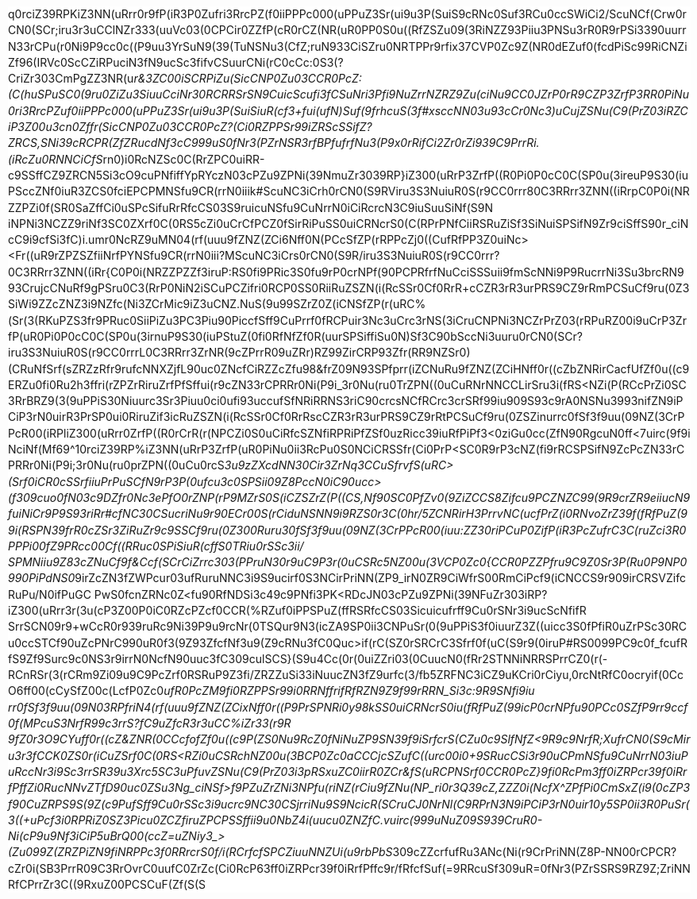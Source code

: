q0rciZ39RPKiZ3NN(uRrr0r9fP(iR3P0Zufri3RrcPZ(f0iiPPPc000(uPPuZ3Sr(ui9u3P(SuiS9cRNc0Suf3RCu0ccSWiCi2/ScuNCf(Crw0rCN0(SCr;iru3r3uCClNZr333(uuVc03(0CPCir0ZZfP(cR0rCZ(NR(uR0PP0S0u((RfZSZu09(3RiNZZ93Piiu3PNSu3rR0R9rPSi3390uurrN33rCPu(r0Ni9P9cc0c((P9uu3YrSuN9(39(TuNSNu3(CfZ;ruN933CiSZru0NRTPPr9rfix37CVP0Zc9Z(NR0dEZuf0(fcdPiSc99RiCNZiZf96(IRVc0ScCZiRPuciN3fN9ucSc3fifvCSuurCNi(rC0cCc:0S3(?CriZr303CmPgZZ3NR(u*r&3ZC00iSCRPiZu(SicCNP0Zu03CCR0PcZ:(C(huSPuSC0(9ru0ZiZu3SiuuCciNr30RCRRSrSN9CuicScufi3fCSuNri3Pfi9NuZrrNZRZ9Zu(ciNu9CC0JZrP0rR9CZP3ZrfP3RR0PiNu0ri3RrcPZuf0iiPPPc000(uPPuZ3Sr(ui9u3P(SuiSiuR(cf3+fui(ufN)Suf(9frhcuS(3f#xsccNN03u93cCr0Nc3)uCujZSNu(C9(PrZ03iRZCiP3Z00u3cn0Zffr(SicCNP0Zu03CCR0PcZ?(Ci0RZPPSr99iZRScSSifZ?ZRCS,SNi39cRCPR(ZfZRucdNf3cC999uS0fNr3(PZrNSR3rfBPfufrfNu3(P9x0rRifCi2Zr0rZi939C9PrrRi.(iRcZu0RNNCiCfS*rn0)i0RcNZSc0C(RrZPC0uiRR-c9SSffCZ9ZRCN5Si3cO9cuPNfiffYpRYczN03cPZu9ZPNi(39NmuZr3039RP}iZ300(uRrP3ZrfP((R0Pi0P0cC0C(SP0u(3ireuP9S30(iuPSccZNf0iuR3ZCS0fciEPCPMNSfu9CR(rrN0iiik#ScuNC3iCrh0rCN0(S9RViru3S3NuiuR0S(r9CC0rrr80C3RRrr3ZNN((iRrpC0P0i(NRZZPZi0f(SR0SaZffCi0uSPcSifuRrRfcCS03S9ruicuNSfu9CuNrrN0iCiRcrcN3C9iuSuuSiNf(S9N iNPNi3NCZZ9riNf3SC0ZXrf0C(0RS5cZi0uCrCfPCZ0fSirRiPuSS0uiCRNcrS0(C(RPrPNfCiiRSRuZiSf3SiNuiSPSifN9Zr9ciSffS90r_ciNcC9i9cfSi3fC)i.umr0NcRZ9uMN04(rf(uuu9fZNZ(ZCi6Nff0N(PCcSfZP(rRPPcZj0((CufRfPP3Z0uiNc><Fr((uR9rZPZSZfiiNrfPYNSfu9CR(rrN0iii?MScuNC3iCrs0rCN0(S9R/iru3S3NuiuR0S(r9CC0rrr?0C3RRrr3ZNN((iRr{C0P0i(NRZZPZZf3iruP:RS0fi9PRic3S0fu9rP0crNPf(90PCPRfrfNuCciSSSuii9fmScNNi9P9RucrrNi3Su3brcRN993CrujcCNuRf9gPSru0C3(RrP0NiN2iSCuPCZifri0RCP0SS0RiiRuZSZN(i(RcSSr0Cf0RrR+cCZR3rR3urPRS9CZ9rRmPCSuCf9ru(0Z3SiWi9ZZcZNZ3i9NZfc(Ni3ZCrMic9iZ3uCNZ.NuS(9u99SZrZ0Z(iCNSfZP(r(uRC%(Sr(3(RKuPZS3fr9PRuc0SiiPiZu3PC3Piu90PiccfSff9CuPrrf0fRCPuir3Nc3uCrc3rNS(3iCruCNPNi3NCZrPrZ03(rRPuRZ00i9uCrP3ZrfP(uR0Pi0P0cC0C(SP0u(3irnuP9S30(iuPStuZ(0fi0RfNfZf0R(uurSPSiffiSu0N)Sf3C90bSccNi3uuru0rCN0(SCr?iru3S3NuiuR0S(r9CC0rrrL0C3RRrr3ZrNR(9cZPrrR09uZRr)RZ99ZirCRP93Zfr(RR9NZSr0)(CRuNfSrf(sZRZzRfr9rufcNNXZjfL90uc0ZNcfCiRZZcZfu98&frZ09N93SPfprr(iZCNuRu9fZNZ(ZCiHNff0r((cZbZNRirCacfUfZf0u((c9ERZu0fi0Ru2h3ffri(rZPZrRiruZrfPfSffui(r9cZN33rCPRRr0Ni(P9i_3r0Nu(ru0TrZPN((0uCuRNrNNCCLirSru3i(fRS<NZi(P(RCcPrZi0SC3RrBRZ9(3(9uPPiS30Niuurc3Sr3Piuu0ci0ufi93uccufSfNRiRRNS3riC90crcsNCfRCrc3crSRf99iu909S93c9rA0NSNu3993nifZN9iPCiP3rN0uirR3PrSP0ui0RiruZif3icRuZSZN(i(RcSSr0Cf0RrRscCZR3rR3urPRS9CZ9rRtPCSuCf9ru(0ZSZinurrc0fSf3f9uu(09NZ(3CrPPcR00(iRPliZ300(uRrr0ZrfP((R0rCrR(r(NPCZi0S0uCiRfcSZNfiRPRiPfZSf0uzRicc39iuRfPiPf3<0ziGu0cc(ZfN90RgcuN0ff<7uirc(9f9iNciNf(Mf69^10rciZ39RP%iZ3NN(uRrP3ZrfP(uR0PiNu0ii3RcPu0S0NCiCRSSfr(Ci0PrP<SC0R9rP3cNZ(fi9rRCSPSifN9ZcPcZN33rCPRRr0Ni(P9i;3r0Nu(ru0prZPN((0uCu0rcS*3u9zZXcdNN30Cir3ZrNq3CCuSfrvfS(uRC>(Srf0iCR0cSSrfiiuPrPuSCfN9rP3P(0ufcu3c0SPSii09Z8PccN0iC90ucc>(f309cuo0fN03c9DZfr0Nc3ePfO0rZNP(rP9MZrS0S(iCZSZrZ(P((CS,Nf90SC0PfZv0(9ZiZCCS8Zifcu9PCZNZC99(9R9crZR9eiiucN9fuiNiCr9P9S93riRr#cfNC30CSucriNu9r90ECr00S(rCiduNSNN9i9RZS0r3C(0hr/5ZCNRirH3PrrvNC(ucfPrZ(i0RNvoZrZ39f(fRfPuZ(99i(RSPN39frR0cZSr3ZiRuZr9c9SSCf9ru(0Z300Ruru30fSf3f9uu(09NZ(3CrPPcR00(iuu:ZZ30riPCuP0ZifP(iR3PcZufrC3C(ruZci3R0PPPi00fZ9PRcc00Cf((RRuc0SPiSiuR(cffS0TRiu0rSSc3ii/ SPMNiiu9Z83cZNuCf9f&Ccf(SCrCiZrrc303(PPruN30r9uC9P3r(0uCSRc5NZ00u(3VCP0Zc0{CCR0PZZPfru9C9Z0Sr3P(Ru0P9NP0990PiPdNS0*9irZcZN3fZWPcur03ufRuruNNC3i9S9ucirf0S3NCirPriNN(ZP9_irN0ZR9CiWfrS00RmCiPcf9(iCNCCS9r909irCRSVZifcRuPu/N0ifPuGC PwS0fcnZRNc0Z<fu90RfNDSi3c49c9PNfi3PK<RDcJN03cPZu9ZPNi(39NFuZr303iRP?iZ300(uRrr3r(3u(cP3Z00P0iC0RZcPZcf0CCR(%RZuf0iPPSPuZ(ffRSRfcCS03Sicuicufrff9Cu0rSNr3i9ucScNfifR SrrSCN09r9+wCcR0r939ruRc9Ni39P9u9rcNr(0TSQur9N3(icZA9SP0ii3CNPuSr(0(9uPPiS3f0iuurZ3Z((uicc3S0fPfiR0uZrPSc30RCu0ccSTCf90uZcPNrC990uR0f3(9Z93ZfcfNf3u9(Z9cRNu3fC0Quc>if(rC(SZ0rSRCrC3Sfrf0f(uC(S9r9(0iruP#RS0099PC9c0f_fcufRfS9Zf9Surc9c0NS3r9irrN0NcfN90uuc3fC309culSCS}(S9u4Cc(0r(0uiZZri03(0CuucN0(fRr2STNNiNRRSPrrCZ0(r(-RCnRSr(3(rCRm9Zi09u9C9PcZrf0RSRuP9Z3fi/ZRZZuSi33iNuucZN3fZ9urfc(3/fb5ZRFNC3iCZ9uKCri0rCiyu,0rcNtRfC0ocryif(0CcO6ff00(cCySfZ00c(LcfP0Zc0*ufR0PcZM9fi0RZPPSr99i0RRNffrifRfRZN9Z9f99rRRN_Si3c:9R9SNfi9iu rr0fSf3f9uu(09N03RPfriN4(rf(uuu9fZNZ(ZCixNff0r((P9PrSPNRi0y98kSS0uiCRNcrS0iu(fRfPuZ(99icP0crNPfu90PCc0SZfP9rr9ccf0f(MPcuS3NrfR99c3rrS?fC9uZfcR3r3uCC%iZr33(r9R 9fZ0r3O9CYuff0r((cZ&ZNR(0CCcfofZf0u((c9P(ZS0Nu9RcZ0fNiNuZP9SN39f9iSrfcrS(CZu0c9SlfNfZ<9R9c9NrfR;XufrCN0(S9cMiru3r3fCCK0ZS0r(iCuZSrf0C(0RS<RZi0uCSRchNZ00u(3BCP0Zc0aCCCjcSZufC((urc00i0+9SRucCSi3r90uCPmNSfu9CuNrrN03iuPuRccNr3i9Sc3rrSR39u3Xrc5SC3uPfuvZSNu(C9(PrZ03i3pRSxuZC0iirR0ZCr&fS(uRCPNSrf0CCR0PcZ}9fi0RcPm3ff0iZRPcr39f0iRrfPffZi0RucNNvZTfD90uc0ZSu3Ng_ciNSf>f9PZuZrZNi3NPfu(riNZ(rCiu9fZNu(NP_ri0r3Q39cZ,ZZZ0i(NcfX^ZPfPi0CmSxZ(i9(0cZP3f90CuZRPS9S(9Z(*c9PufSff9Cu0rSSc3i9ucrc9NC30CSjrriNu9S9NcicR(SCruCJ0NrNl(C9RPrN3N9iPCiP3rN0uir10y5SP0ii3R0PuSr(3((+uPcf3i0RPRiZ0SZ3Picu0ZCZfiruZPCPSSffii9u0NbZ4i(uucu0ZNZfC.vuirc(999uNuZ09S939CruR0-Ni(cP9u9Nf3iCiP5uBrQ00(ccZ=uZNiy3_>(Zu099Z(ZRZPiZN9fiNRPPc3f0RRrcrS0f/i(RCrfcfSPCZiuuNN*ZUi(u9rbPbS*309cZZcrfufRu3ANc(Ni(r9CrPriNN(Z8P-NN00rCPCR?cZr0i(SB3PrrR09C3RrOvrC0uufC0ZrZc(Ci0RcP63ff0iZRPcr39f0iRrfPffc9r/fRfcfSuf(=9RRcuSf309uR=0fNr3(PZrSSRS9RZ9Z;ZriNNRfCPrrZr3C((9RxuZ00PCSCuF(Zf(S(S